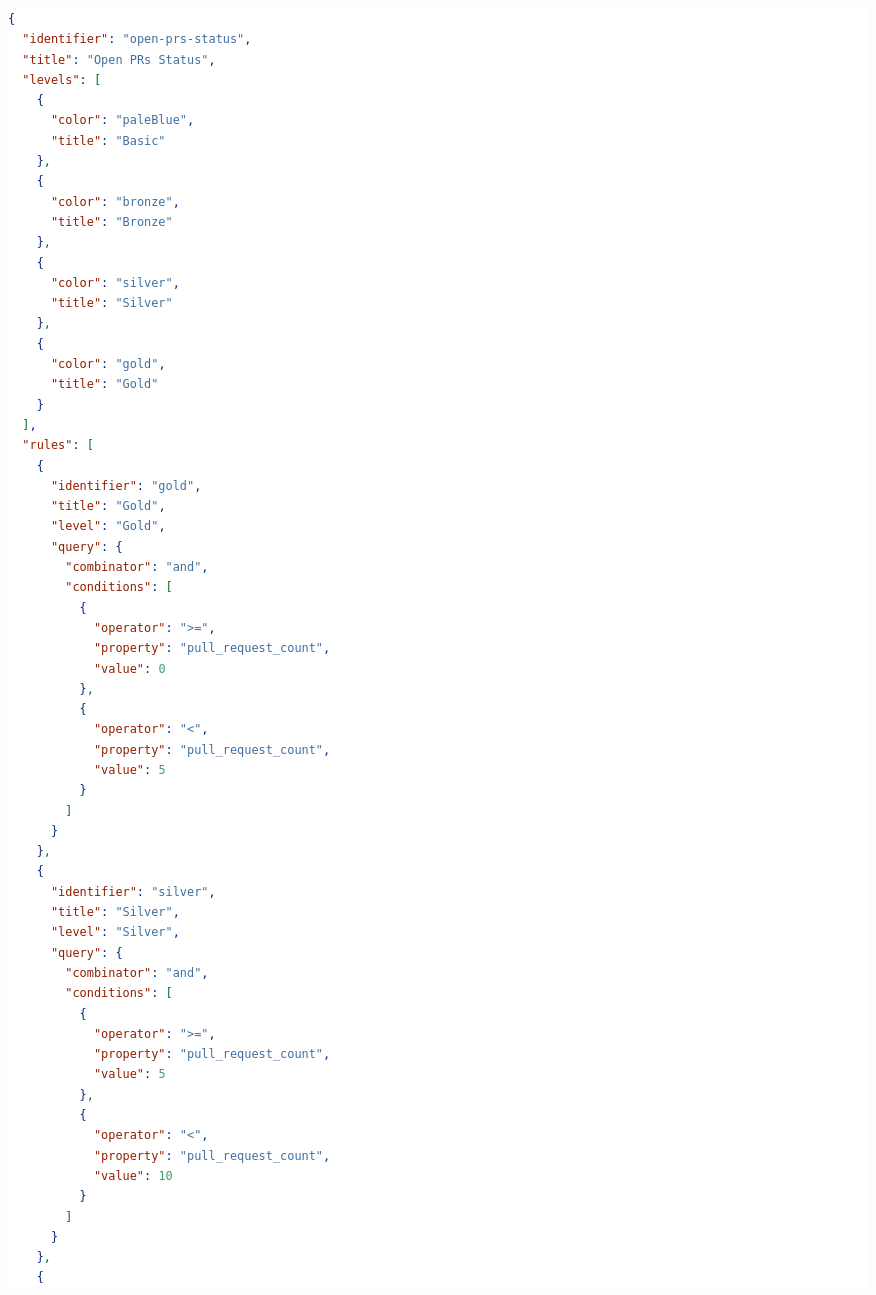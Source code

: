 ```json
{
  "identifier": "open-prs-status",
  "title": "Open PRs Status",
  "levels": [
    {
      "color": "paleBlue",
      "title": "Basic"
    },
    {
      "color": "bronze",
      "title": "Bronze"
    },
    {
      "color": "silver",
      "title": "Silver"
    },
    {
      "color": "gold",
      "title": "Gold"
    }
  ],
  "rules": [
    {
      "identifier": "gold",
      "title": "Gold",
      "level": "Gold",
      "query": {
        "combinator": "and",
        "conditions": [
          {
            "operator": ">=",
            "property": "pull_request_count",
            "value": 0
          },
          {
            "operator": "<",
            "property": "pull_request_count",
            "value": 5
          }
        ]
      }
    },
    {
      "identifier": "silver",
      "title": "Silver",
      "level": "Silver",
      "query": {
        "combinator": "and",
        "conditions": [
          {
            "operator": ">=",
            "property": "pull_request_count",
            "value": 5
          },
          {
            "operator": "<",
            "property": "pull_request_count",
            "value": 10
          }
        ]
      }
    },
    {
```